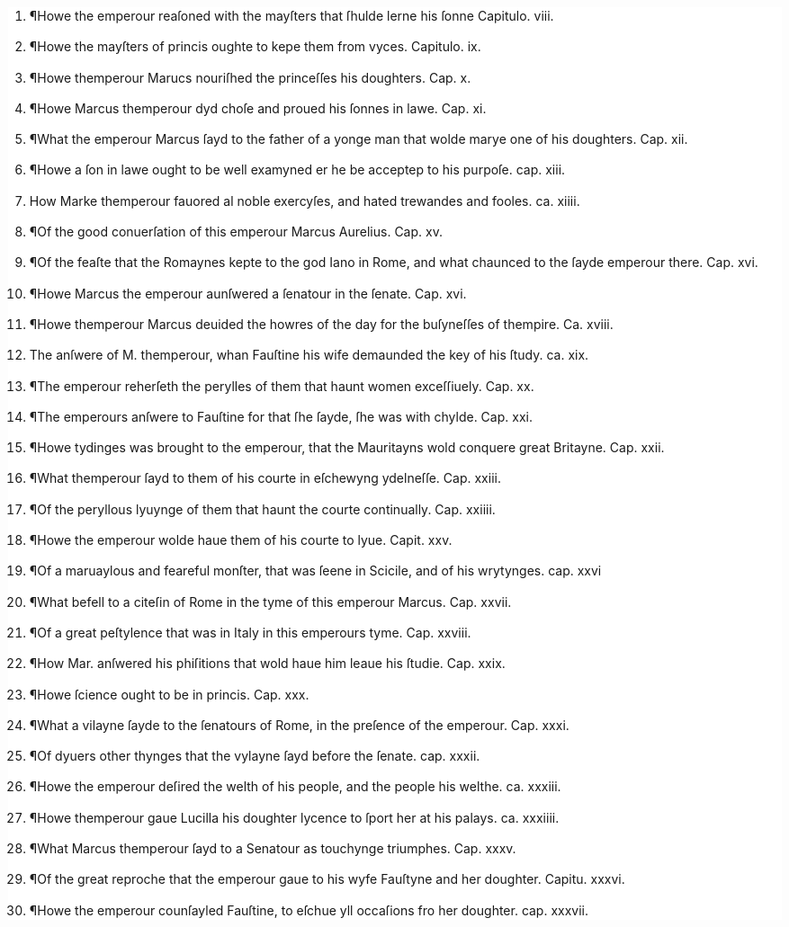 1. ¶Howe the emperour reaſoned with the mayſters that ſhulde lerne his ſonne Capitulo. viii.

1. ¶Howe the mayſters of princis oughte to kepe them from vyces. Capitulo. ix.

1. ¶Howe themperour Marucs nouriſhed the princeſſes his doughters. Cap. x.

1. ¶Howe Marcus themperour dyd choſe and proued his ſonnes in lawe. Cap. xi.

1. ¶What the emperour Marcus ſayd to the father of a yonge man that wolde marye one of his doughters. Cap. xii.

1. ¶Howe a ſon in lawe ought to be well examyned er he be acceptep to his purpoſe. cap. xiii.

1. How Marke themperour fauored al noble exercyſes, and hated trewandes and fooles. ca. xiiii.

1. ¶Of the good conuerſation of this emperour Marcus Aurelius. Cap. xv.

1. ¶Of the feaſte that the Romaynes kepte to the god Iano in Rome, and what chaunced to the ſayde emperour there. Cap. xvi.

1. ¶Howe Marcus the emperour aunſwered a ſenatour in the ſenate. Cap. xvi.

1. ¶Howe themperour Marcus deuided the howres of the day for the buſyneſſes of thempire. Ca. xviii.

1. The anſwere of M. themperour, whan Fauſtine his wife demaunded the key of his ſtudy. ca. xix.

1. ¶The emperour reherſeth the perylles of them that haunt women exceſſiuely. Cap. xx.

1. ¶The emperours anſwere to Fauſtine for that ſhe ſayde, ſhe was with chylde. Cap. xxi.

1. ¶Howe tydinges was brought to the emperour, that the Mauritayns wold conquere great Britayne. Cap. xxii.

1. ¶What themperour ſayd to them of his courte in eſchewyng ydelneſſe. Cap. xxiii.

1. ¶Of the peryllous lyuynge of them that haunt the courte continually. Cap. xxiiii.

1. ¶Howe the emperour wolde haue them of his courte to lyue. Capit. xxv.

1. ¶Of a maruaylous and feareful monſter, that was ſeene in Scicile, and of his wrytynges. cap. xxvi

1. ¶What befell to a citeſin of Rome in the tyme of this emperour Marcus. Cap. xxvii.

1. ¶Of a great peſtylence that was in Italy in this emperours tyme. Cap. xxviii.

1. ¶How Mar. anſwered his phiſitions that wold haue him leaue his ſtudie. Cap. xxix.

1. ¶Howe ſcience ought to be in princis. Cap. xxx.

1. ¶What a vilayne ſayde to the ſenatours of Rome, in the preſence of the emperour. Cap. xxxi.

1. ¶Of dyuers other thynges that the vylayne ſayd before the ſenate. cap. xxxii.

1. ¶Howe the emperour deſired the welth of his people, and the people his welthe. ca. xxxiii.

1. ¶Howe themperour gaue Lucilla his doughter lycence to ſport her at his palays. ca. xxxiiii.

1. ¶What Marcus themperour ſayd to a Senatour as touchynge triumphes. Cap. xxxv.

1. ¶Of the great reproche that the emperour gaue to his wyfe Fauſtyne and her doughter. Capitu. xxxvi.

1. ¶Howe the emperour counſayled Fauſtine, to eſchue yll occaſions fro her doughter. cap. xxxvii.
